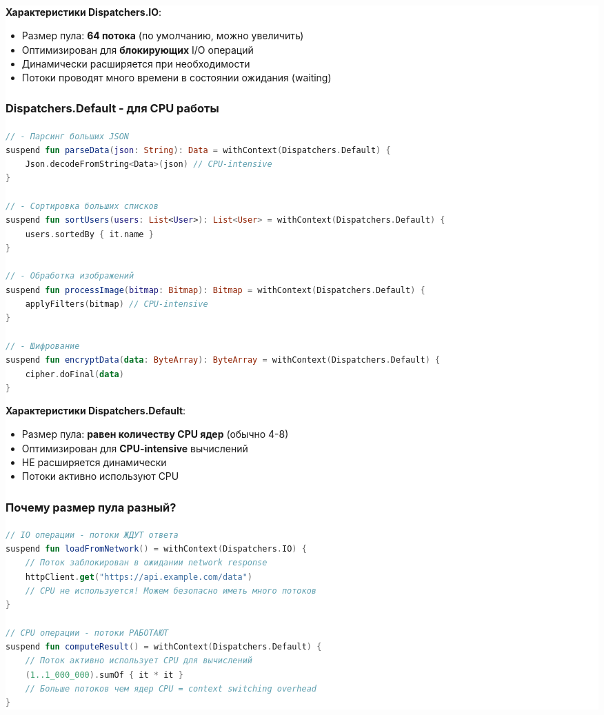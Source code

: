 **Характеристики Dispatchers.IO**:
- Размер пула: **64 потока** (по умолчанию, можно увеличить)
- Оптимизирован для **блокирующих** I/O операций
- Динамически расширяется при необходимости
- Потоки проводят много времени в состоянии ожидания (waiting)

### Dispatchers.Default - для CPU работы

```kotlin
// - Парсинг больших JSON
suspend fun parseData(json: String): Data = withContext(Dispatchers.Default) {
    Json.decodeFromString<Data>(json) // CPU-intensive
}

// - Сортировка больших списков
suspend fun sortUsers(users: List<User>): List<User> = withContext(Dispatchers.Default) {
    users.sortedBy { it.name }
}

// - Обработка изображений
suspend fun processImage(bitmap: Bitmap): Bitmap = withContext(Dispatchers.Default) {
    applyFilters(bitmap) // CPU-intensive
}

// - Шифрование
suspend fun encryptData(data: ByteArray): ByteArray = withContext(Dispatchers.Default) {
    cipher.doFinal(data)
}
```

**Характеристики Dispatchers.Default**:
- Размер пула: **равен количеству CPU ядер** (обычно 4-8)
- Оптимизирован для **CPU-intensive** вычислений
- НЕ расширяется динамически
- Потоки активно используют CPU

### Почему размер пула разный?

```kotlin
// IO операции - потоки ЖДУТ ответа
suspend fun loadFromNetwork() = withContext(Dispatchers.IO) {
    // Поток заблокирован в ожидании network response
    httpClient.get("https://api.example.com/data")
    // CPU не используется! Можем безопасно иметь много потоков
}

// CPU операции - потоки РАБОТАЮТ
suspend fun computeResult() = withContext(Dispatchers.Default) {
    // Поток активно использует CPU для вычислений
    (1..1_000_000).sumOf { it * it }
    // Больше потоков чем ядер CPU = context switching overhead
}
```
